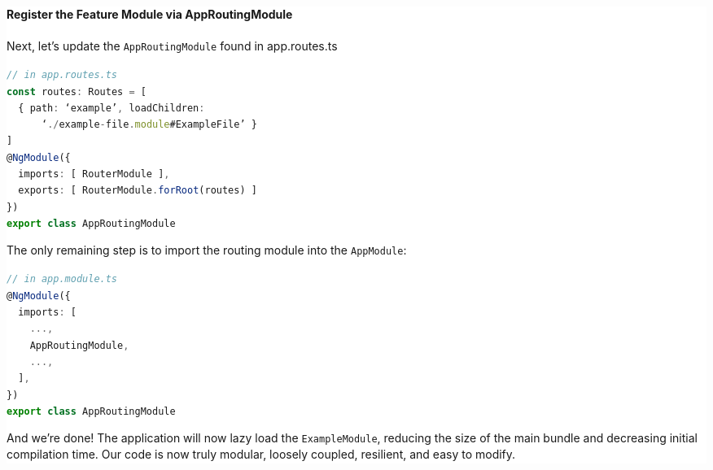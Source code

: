 #### Register the Feature Module via AppRoutingModule
Next, let’s update the `AppRoutingModule` found in app.routes.ts

```typescript
// in app.routes.ts
const routes: Routes = [
  { path: ‘example’, loadChildren: 
      ‘./example-file.module#ExampleFile’ }
]
@NgModule({
  imports: [ RouterModule ],
  exports: [ RouterModule.forRoot(routes) ]
})
export class AppRoutingModule
```

The only remaining step is to import the routing module into the `AppModule`:

```typescript
// in app.module.ts
@NgModule({
  imports: [
    ...,
    AppRoutingModule,
    ...,
  ],
})
export class AppRoutingModule
```

And we’re done! The application will now lazy load the `ExampleModule`, reducing the size of the main bundle and decreasing initial compilation time. Our code is now truly modular, loosely coupled, resilient, and easy to modify. 

